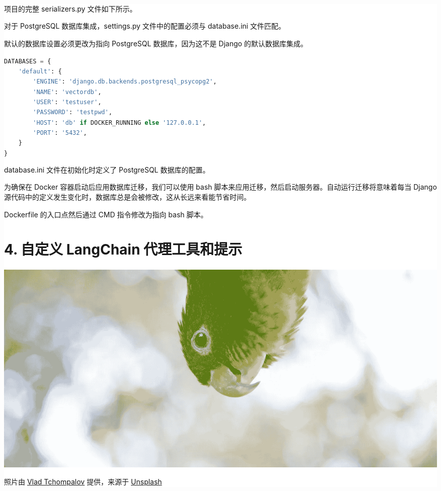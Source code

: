 项目的完整 serializers.py 文件如下所示。

对于 PostgreSQL 数据库集成，settings.py 文件中的配置必须与 database.ini 文件匹配。

默认的数据库设置必须更改为指向 PostgreSQL 数据库，因为这不是 Django 的默认数据库集成。

```py
DATABASES = {
    'default': {
        'ENGINE': 'django.db.backends.postgresql_psycopg2',
        'NAME': 'vectordb', 
        'USER': 'testuser',
        'PASSWORD': 'testpwd',
        'HOST': 'db' if DOCKER_RUNNING else '127.0.0.1', 
        'PORT': '5432',
    }
}
```

database.ini 文件在初始化时定义了 PostgreSQL 数据库的配置。

为确保在 Docker 容器启动后应用数据库迁移，我们可以使用 bash 脚本来应用迁移，然后启动服务器。自动运行迁移将意味着每当 Django 源代码中的定义发生变化时，数据库总是会被修改，这从长远来看能节省时间。

Dockerfile 的入口点然后通过 CMD 指令修改为指向 bash 脚本。

# 4\. 自定义 LangChain 代理工具和提示

![](img/8c59bb257dfadce27140c4cfc1f3da92.png)

照片由 [Vlad Tchompalov](https://unsplash.com/@tchompalov?utm_content=creditCopyText&utm_medium=referral&utm_source=unsplash) 提供，来源于 [Unsplash](https://unsplash.com/photos/green-bird-kuTZUOVRpOo?utm_content=creditCopyText&utm_medium=referral&utm_source=unsplash)
